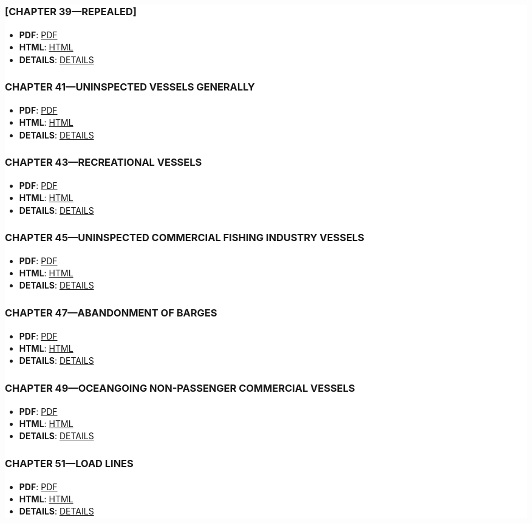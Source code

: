 ### [CHAPTER 39—REPEALED]
- **PDF**: [PDF](https://www.govinfo.gov/content/pkg/USCODE-2023-title46/pdf/USCODE-2023-title46-chapter39.pdf)
- **HTML**: [HTML](https://www.govinfo.gov/content/pkg/USCODE-2023-title46/html/USCODE-2023-title46-chapter39.htm)
- **DETAILS**: [DETAILS](https://www.govinfo.gov/app/details/USCODE-2023-title46-chapter39/)

### CHAPTER 41—UNINSPECTED VESSELS GENERALLY
- **PDF**: [PDF](https://www.govinfo.gov/content/pkg/USCODE-2023-title46/pdf/USCODE-2023-title46-chapter41.pdf)
- **HTML**: [HTML](https://www.govinfo.gov/content/pkg/USCODE-2023-title46/html/USCODE-2023-title46-chapter41.htm)
- **DETAILS**: [DETAILS](https://www.govinfo.gov/app/details/USCODE-2023-title46-chapter41/)

### CHAPTER 43—RECREATIONAL VESSELS
- **PDF**: [PDF](https://www.govinfo.gov/content/pkg/USCODE-2023-title46/pdf/USCODE-2023-title46-chapter43.pdf)
- **HTML**: [HTML](https://www.govinfo.gov/content/pkg/USCODE-2023-title46/html/USCODE-2023-title46-chapter43.htm)
- **DETAILS**: [DETAILS](https://www.govinfo.gov/app/details/USCODE-2023-title46-chapter43/)

### CHAPTER 45—UNINSPECTED COMMERCIAL FISHING INDUSTRY VESSELS
- **PDF**: [PDF](https://www.govinfo.gov/content/pkg/USCODE-2023-title46/pdf/USCODE-2023-title46-chapter45.pdf)
- **HTML**: [HTML](https://www.govinfo.gov/content/pkg/USCODE-2023-title46/html/USCODE-2023-title46-chapter45.htm)
- **DETAILS**: [DETAILS](https://www.govinfo.gov/app/details/USCODE-2023-title46-chapter45/)

### CHAPTER 47—ABANDONMENT OF BARGES
- **PDF**: [PDF](https://www.govinfo.gov/content/pkg/USCODE-2023-title46/pdf/USCODE-2023-title46-chapter47.pdf)
- **HTML**: [HTML](https://www.govinfo.gov/content/pkg/USCODE-2023-title46/html/USCODE-2023-title46-chapter47.htm)
- **DETAILS**: [DETAILS](https://www.govinfo.gov/app/details/USCODE-2023-title46-chapter47/)

### CHAPTER 49—OCEANGOING NON-PASSENGER COMMERCIAL VESSELS
- **PDF**: [PDF](https://www.govinfo.gov/content/pkg/USCODE-2023-title46/pdf/USCODE-2023-title46-chapter49.pdf)
- **HTML**: [HTML](https://www.govinfo.gov/content/pkg/USCODE-2023-title46/html/USCODE-2023-title46-chapter49.htm)
- **DETAILS**: [DETAILS](https://www.govinfo.gov/app/details/USCODE-2023-title46-chapter49/)

### CHAPTER 51—LOAD LINES
- **PDF**: [PDF](https://www.govinfo.gov/content/pkg/USCODE-2023-title46/pdf/USCODE-2023-title46-chapter51.pdf)
- **HTML**: [HTML](https://www.govinfo.gov/content/pkg/USCODE-2023-title46/html/USCODE-2023-title46-chapter51.htm)
- **DETAILS**: [DETAILS](https://www.govinfo.gov/app/details/USCODE-2023-title46-chapter51/)
